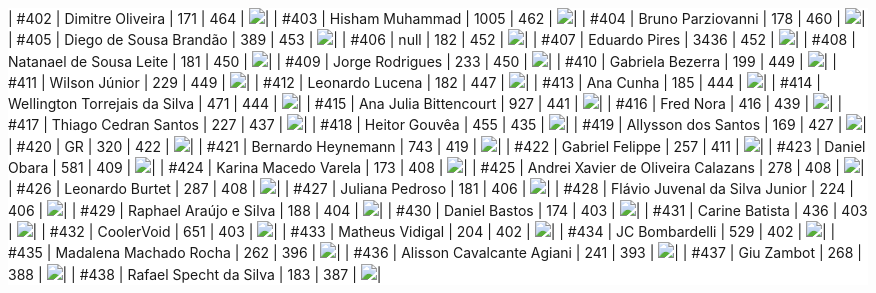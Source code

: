 | #402 | Dimitre Oliveira | 171 | 464 | ![](https://avatars.githubusercontent.com/u/16668746?s=72&u=4b0d8953eb86da06511988f4d111f8078832f3e7&v=4)|
| #403 | Hisham Muhammad | 1005 | 462 | ![](https://avatars.githubusercontent.com/u/245621?s=72&v=4)|
| #404 | Bruno Parziovanni | 178 | 460 | ![](https://avatars.githubusercontent.com/u/70079144?s=72&u=9af898d661b2f8441cc3834e2e88da3d3ddf885a&v=4)|
| #405 | Diego de Sousa Brandão | 389 | 453 | ![](https://avatars.githubusercontent.com/u/74800323?s=72&u=cd249976b22726b9fa9297fb0509d0e95ca88fb0&v=4)|
| #406 | null | 182 | 452 | ![](https://avatars.githubusercontent.com/u/1808295?s=72&u=0c3e0683fa6a3269da7899299682a23ff5403a7b&v=4)|
| #407 | Eduardo Pires | 3436 | 452 | ![](https://avatars.githubusercontent.com/u/5068797?s=72&u=6338abb9ccf494bdabfcc6031b840954f0e8f116&v=4)|
| #408 | Natanael de Sousa Leite | 181 | 450 | ![](https://avatars.githubusercontent.com/u/1324863?s=72&u=3ab17662074c14fa0dc17b9bd00444664b5bccbb&v=4)|
| #409 | Jorge Rodrigues | 233 | 450 | ![](https://avatars.githubusercontent.com/u/21241749?s=72&u=25cc16b7dc76be4e25d0295a136e05b40d49247c&v=4)|
| #410 | Gabriela Bezerra | 199 | 449 | ![](https://avatars.githubusercontent.com/u/17304151?s=72&u=e876470546b371a3764d4de89c7816109e345268&v=4)|
| #411 | Wilson Júnior | 229 | 449 | ![](https://avatars.githubusercontent.com/u/691587?s=72&u=d0dd7ea7d81afc4795af866cacc8decd1031ed92&v=4)|
| #412 | Leonardo Lucena | 182 | 447 | ![](https://avatars.githubusercontent.com/u/303460?s=72&u=97bea11d77ee6cf9c80afa11bf6bdadded43238f&v=4)|
| #413 | Ana Cunha | 185 | 444 | ![](https://avatars.githubusercontent.com/u/1771610?s=72&v=4)|
| #414 | Wellington Torrejais da Silva | 471 | 444 | ![](https://avatars.githubusercontent.com/u/6920053?s=72&v=4)|
| #415 | Ana Julia Bittencourt  | 927 | 441 | ![](https://avatars.githubusercontent.com/u/50335980?s=72&u=98a5ac7733ca8f03f0bbb326fc70666492f3f65c&v=4)|
| #416 | Fred Nora | 416 | 439 | ![](https://avatars.githubusercontent.com/u/16278453?s=72&u=ecd06d73125bac136f00381ed67ea8ece9d8b0f9&v=4)|
| #417 | Thiago Cedran Santos | 227 | 437 | ![](https://avatars.githubusercontent.com/u/61380775?s=72&u=0327807cc2d153c7b849154fb8343036432559be&v=4)|
| #418 | Heitor Gouvêa | 455 | 435 | ![](https://avatars.githubusercontent.com/u/10741284?s=72&u=3cd475fa15250e0682d5a1e7566c030a85a0c62d&v=4)|
| #419 | Allysson dos Santos | 169 | 427 | ![](https://avatars.githubusercontent.com/u/13424727?s=72&u=63404a806b1f5bb4bd971fedaea4331ea02650df&v=4)|
| #420 | GR | 320 | 422 | ![](https://avatars.githubusercontent.com/u/61317250?s=72&u=11dac88cb8e0ec09ce2d25b6af7a2a7879ed718e&v=4)|
| #421 | Bernardo Heynemann | 743 | 419 | ![](https://avatars.githubusercontent.com/u/60965?s=72&v=4)|
| #422 | Gabriel Felippe | 257 | 411 | ![](https://avatars.githubusercontent.com/u/31507194?s=72&u=37a3fd5ca050e9761a2c05f601fae6b3f6a5a301&v=4)|
| #423 | Daniel Obara | 581 | 409 | ![](https://avatars.githubusercontent.com/u/42970570?s=72&u=5171fed707d5e56fc78f8a9228160133df1fad97&v=4)|
| #424 | Karina Macedo Varela | 173 | 408 | ![](https://avatars.githubusercontent.com/u/253186?s=72&u=e5b2d543fd9155d9e8d5cadc50173e39bc8983f3&v=4)|
| #425 | Andrei Xavier de Oliveira Calazans | 278 | 408 | ![](https://avatars.githubusercontent.com/u/20777666?s=72&u=89b0e9b82b0c2f7b411d5226b8bf7bca93af5fdd&v=4)|
| #426 | Leonardo Burtet | 287 | 408 | ![](https://avatars.githubusercontent.com/u/57411744?s=72&u=7cabe3b58b15beaf6d2adfec6937542144c74faa&v=4)|
| #427 | Juliana Pedroso | 181 | 406 | ![](https://avatars.githubusercontent.com/u/68782453?s=72&u=9aca12845b0ca90a8127286fc30633ad5d002acb&v=4)|
| #428 | Flávio Juvenal da Silva Junior | 224 | 406 | ![](https://avatars.githubusercontent.com/u/397989?s=72&u=b7c8a9a56653795bd21e2735c2ab5d3a5090389a&v=4)|
| #429 | Raphael Araújo e Silva | 188 | 404 | ![](https://avatars.githubusercontent.com/u/2205476?s=72&u=bb2b658953c7db36f21ff5a6a0d88dffedf1d374&v=4)|
| #430 | Daniel Bastos | 174 | 403 | ![](https://avatars.githubusercontent.com/u/21130697?s=72&u=c7533dbde8f1a62f4a20f5466a61da319d3d30b5&v=4)|
| #431 | Carine Batista | 436 | 403 | ![](https://avatars.githubusercontent.com/u/18583716?s=72&u=bc3c5921811bf1a9cf7af7321527be0982745f8c&v=4)|
| #432 | CoolerVoid | 651 | 403 | ![](https://avatars.githubusercontent.com/u/732101?s=72&u=f7c48a462c5eb6210cfcc3fd1df75dfc077b7cef&v=4)|
| #433 | Matheus Vidigal | 204 | 402 | ![](https://avatars.githubusercontent.com/u/52816125?s=72&u=241c41cf3eb53d393782670260ab020bbcd8b7f5&v=4)|
| #434 | JC Bombardelli | 529 | 402 | ![](https://avatars.githubusercontent.com/u/3885020?s=72&v=4)|
| #435 | Madalena Machado Rocha | 262 | 396 | ![](https://avatars.githubusercontent.com/u/102333181?s=72&u=6f318ed7600d5fad138b2c515654c44b2e9c7b2e&v=4)|
| #436 | Alisson Cavalcante Agiani | 241 | 393 | ![](https://avatars.githubusercontent.com/u/5043?s=72&u=4a66ee78a8c85502049786972debd994cbe083cf&v=4)|
| #437 | Giu Zambot | 268 | 388 | ![](https://avatars.githubusercontent.com/u/4008562?s=72&u=308ce4ebf16920ed688e359b6e1924efafeb1dc0&v=4)|
| #438 | Rafael Specht da Silva | 183 | 387 | ![](https://avatars.githubusercontent.com/u/2047941?s=72&u=00d4f78a7805c117f3ee1f1441afd1d0a9fadf56&v=4)|